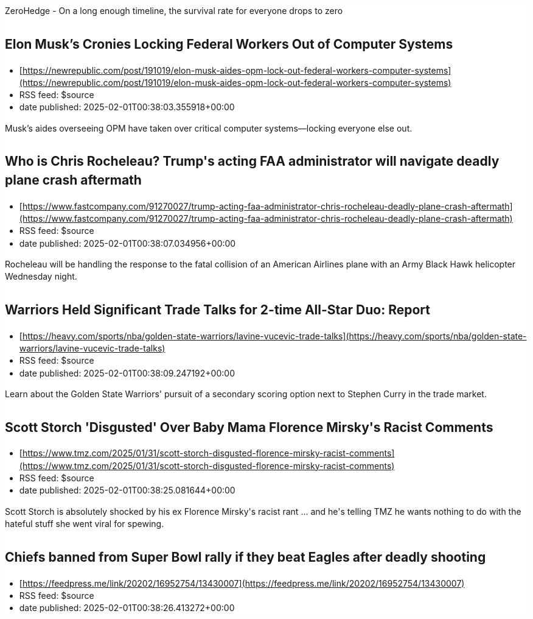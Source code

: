 ZeroHedge - On a long enough timeline, the survival rate for everyone drops to zero

## Elon Musk’s Cronies Locking Federal Workers Out of Computer Systems
 - [https://newrepublic.com/post/191019/elon-musk-aides-opm-lock-out-federal-workers-computer-systems](https://newrepublic.com/post/191019/elon-musk-aides-opm-lock-out-federal-workers-computer-systems)
 - RSS feed: $source
 - date published: 2025-02-01T00:38:03.355918+00:00

Musk’s aides overseeing OPM have taken over critical computer systems—locking everyone else out.

## Who is Chris Rocheleau? Trump's acting FAA administrator will navigate deadly plane crash aftermath
 - [https://www.fastcompany.com/91270027/trump-acting-faa-administrator-chris-rocheleau-deadly-plane-crash-aftermath](https://www.fastcompany.com/91270027/trump-acting-faa-administrator-chris-rocheleau-deadly-plane-crash-aftermath)
 - RSS feed: $source
 - date published: 2025-02-01T00:38:07.034956+00:00

Rocheleau will be handling the response to the fatal collision of an American Airlines plane with an Army Black Hawk helicopter Wednesday night.

## Warriors Held Significant Trade Talks for 2-time All-Star Duo: Report
 - [https://heavy.com/sports/nba/golden-state-warriors/lavine-vucevic-trade-talks](https://heavy.com/sports/nba/golden-state-warriors/lavine-vucevic-trade-talks)
 - RSS feed: $source
 - date published: 2025-02-01T00:38:09.247192+00:00

Learn about the Golden State Warriors' pursuit of a secondary scoring option next to Stephen Curry in the trade market.

## Scott Storch 'Disgusted' Over Baby Mama Florence Mirsky's Racist Comments
 - [https://www.tmz.com/2025/01/31/scott-storch-disgusted-florence-mirsky-racist-comments](https://www.tmz.com/2025/01/31/scott-storch-disgusted-florence-mirsky-racist-comments)
 - RSS feed: $source
 - date published: 2025-02-01T00:38:25.081644+00:00

Scott Storch is absolutely shocked by his ex Florence Mirsky's racist rant ... and he's telling TMZ he wants nothing to do with the hateful stuff she went viral for spewing.

## Chiefs banned from Super Bowl rally if they beat Eagles after deadly shooting
 - [https://feedpress.me/link/20202/16952754/13430007](https://feedpress.me/link/20202/16952754/13430007)
 - RSS feed: $source
 - date published: 2025-02-01T00:38:26.413272+00:00
